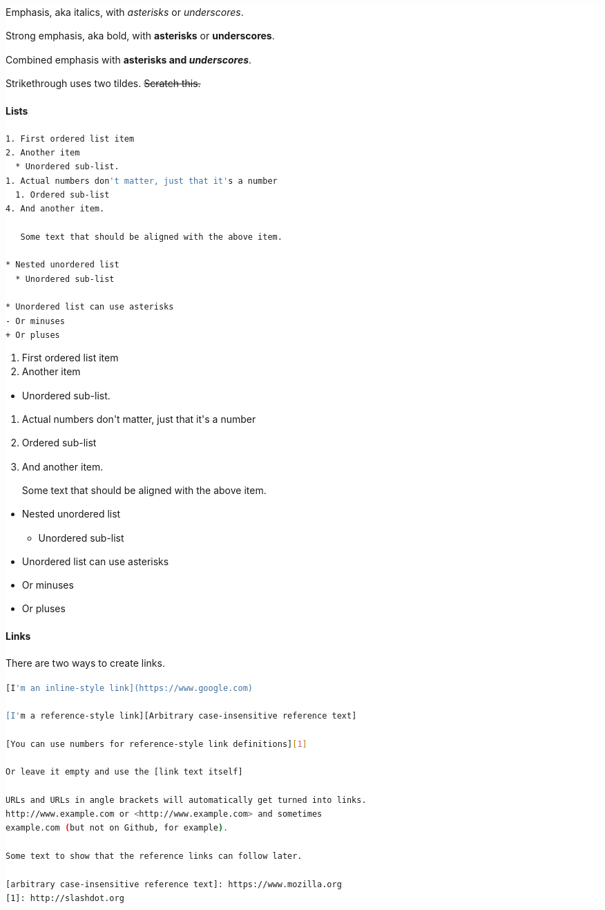 Emphasis, aka italics, with *asterisks* or _underscores_.

Strong emphasis, aka bold, with **asterisks** or __underscores__.

Combined emphasis with **asterisks and _underscores_**.

Strikethrough uses two tildes. ~~Scratch this.~~


<a name="lists"/>

#### Lists

```bash
1. First ordered list item
2. Another item
  * Unordered sub-list.
1. Actual numbers don't matter, just that it's a number
  1. Ordered sub-list
4. And another item.

   Some text that should be aligned with the above item.

* Nested unordered list
  * Unordered sub-list

* Unordered list can use asterisks
- Or minuses
+ Or pluses
```

1. First ordered list item
2. Another item
  * Unordered sub-list.
1. Actual numbers don't matter, just that it's a number
  1. Ordered sub-list
4. And another item.

   Some text that should be aligned with the above item.

* Nested unordered list
  * Unordered sub-list

* Unordered list can use asterisks
- Or minuses
+ Or pluses

<a name="links"/>

#### Links

There are two ways to create links.

```bash
[I'm an inline-style link](https://www.google.com)

[I'm a reference-style link][Arbitrary case-insensitive reference text]

[You can use numbers for reference-style link definitions][1]

Or leave it empty and use the [link text itself]

URLs and URLs in angle brackets will automatically get turned into links.
http://www.example.com or <http://www.example.com> and sometimes
example.com (but not on Github, for example).

Some text to show that the reference links can follow later.

[arbitrary case-insensitive reference text]: https://www.mozilla.org
[1]: http://slashdot.org
```

[link text itself]: http://www.reddit.com
[link text itself]: http://www.reddit.com
[logo]: https://github.com/adam-p/markdown-here/raw/master/src/common/images/icon48.png "Logo Title Text 2"
[logo]: https://github.com/adam-p/markdown-here/raw/master/src/common/images/icon48.png "Logo Title Text 2"